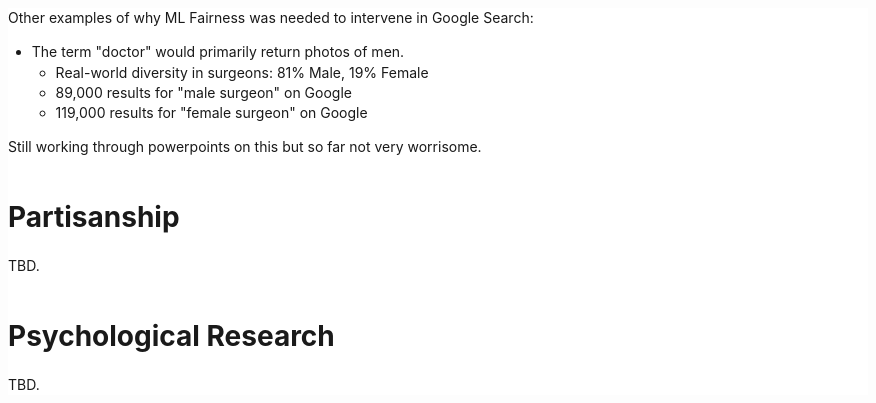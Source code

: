 Other examples of why ML Fairness was needed to intervene in Google Search:

* The term "doctor" would primarily return photos of men.
  * Real-world diversity in surgeons: 81% Male, 19% Female
  * 89,000 results for "male surgeon" on Google
  * 119,000 results for "female surgeon" on Google

Still working through powerpoints on this but so far not very worrisome.

# Partisanship

TBD.

# Psychological Research

TBD.
